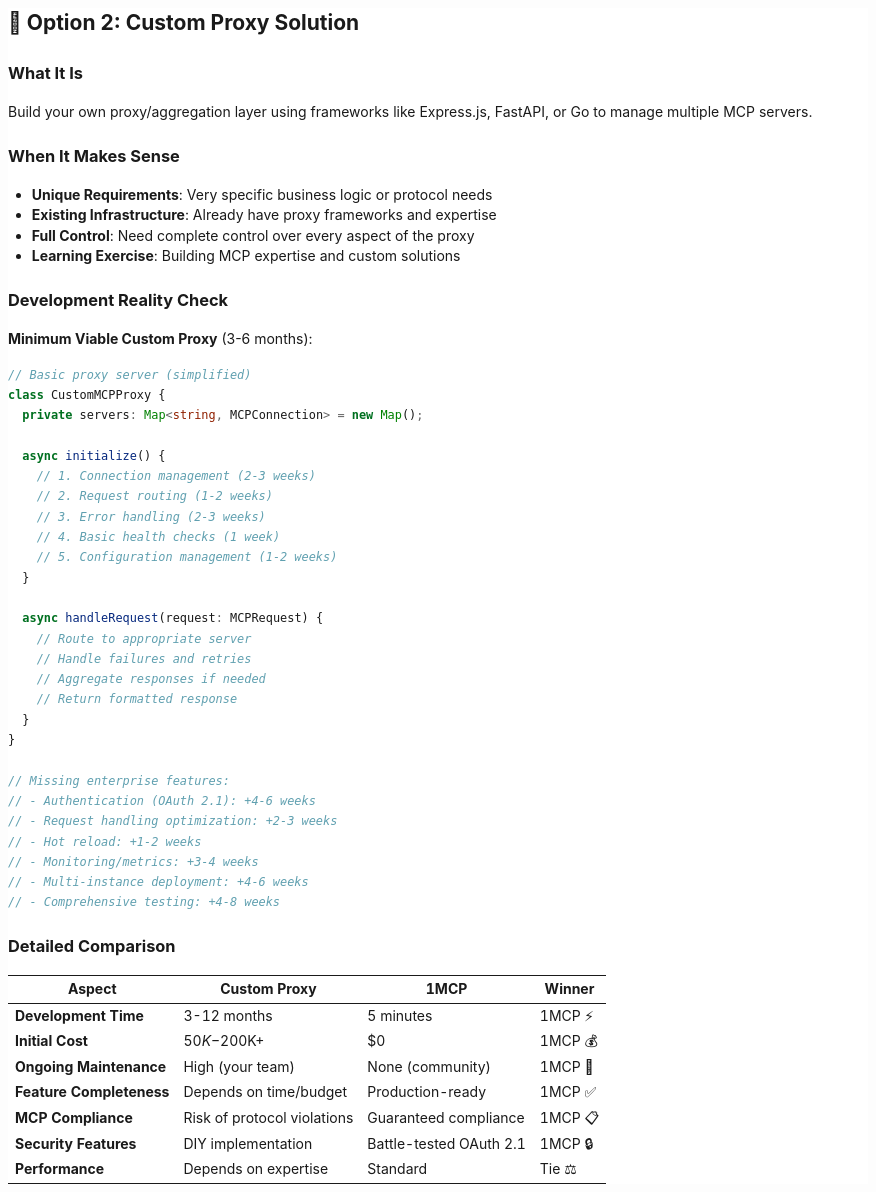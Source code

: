 ## 🔧 Option 2: Custom Proxy Solution

### **What It Is**

Build your own proxy/aggregation layer using frameworks like Express.js, FastAPI, or Go to manage multiple MCP servers.

### **When It Makes Sense**

- **Unique Requirements**: Very specific business logic or protocol needs
- **Existing Infrastructure**: Already have proxy frameworks and expertise
- **Full Control**: Need complete control over every aspect of the proxy
- **Learning Exercise**: Building MCP expertise and custom solutions

### **Development Reality Check**

**Minimum Viable Custom Proxy** (3-6 months):

```typescript
// Basic proxy server (simplified)
class CustomMCPProxy {
  private servers: Map<string, MCPConnection> = new Map();

  async initialize() {
    // 1. Connection management (2-3 weeks)
    // 2. Request routing (1-2 weeks)
    // 3. Error handling (2-3 weeks)
    // 4. Basic health checks (1 week)
    // 5. Configuration management (1-2 weeks)
  }

  async handleRequest(request: MCPRequest) {
    // Route to appropriate server
    // Handle failures and retries
    // Aggregate responses if needed
    // Return formatted response
  }
}

// Missing enterprise features:
// - Authentication (OAuth 2.1): +4-6 weeks
// - Request handling optimization: +2-3 weeks
// - Hot reload: +1-2 weeks
// - Monitoring/metrics: +3-4 weeks
// - Multi-instance deployment: +4-6 weeks
// - Comprehensive testing: +4-8 weeks
```

### **Detailed Comparison**

| Aspect                   | Custom Proxy                | 1MCP                    | Winner          |
| ------------------------ | --------------------------- | ----------------------- | --------------- |
| **Development Time**     | 3-12 months                 | 5 minutes               | 1MCP ⚡         |
| **Initial Cost**         | $50K-$200K+                 | $0                      | 1MCP 💰         |
| **Ongoing Maintenance**  | High (your team)            | None (community)        | 1MCP 🔧         |
| **Feature Completeness** | Depends on time/budget      | Production-ready        | 1MCP ✅         |
| **MCP Compliance**       | Risk of protocol violations | Guaranteed compliance   | 1MCP 📋         |
| **Security Features**    | DIY implementation          | Battle-tested OAuth 2.1 | 1MCP 🔒         |
| **Performance**          | Depends on expertise        | Standard                | Tie ⚖️          |